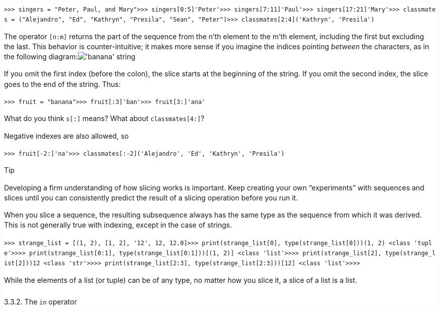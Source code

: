     >>> singers = "Peter, Paul, and Mary">>> singers[0:5]'Peter'>>> singers[7:11]'Paul'>>> singers[17:21]'Mary'>>> classmates = ("Alejandro", "Ed", "Kathryn", "Presila", "Sean", "Peter")>>> classmates[2:4]('Kathryn', 'Presila')

<span class="text-4505230f--TextH400-3033861f--textContentFamily-49a318e1"><span data-key="0cfcd6576bee4b1c94d45ef81be50cc7"><span data-offset-key="0cfcd6576bee4b1c94d45ef81be50cc7:0">The operator </span><span data-offset-key="0cfcd6576bee4b1c94d45ef81be50cc7:1">`[n:m]`</span><span data-offset-key="0cfcd6576bee4b1c94d45ef81be50cc7:2"> returns the part of the sequence from the n’th element to the m’th element, including the first but excluding the last. This behavior is counter-intuitive; it makes more sense if you imagine the indices pointing </span><span data-offset-key="0cfcd6576bee4b1c94d45ef81be50cc7:3">*between*</span><span data-offset-key="0cfcd6576bee4b1c94d45ef81be50cc7:4"> the characters, as in the following diagram:</span></span><span data-slate-void="true" data-key="f22fc4e662ce490fa5afb61fcb4b0d75"><span class="reset-3c756112--frameInlineVoid-73b6a96b" data-key="f22fc4e662ce490fa5afb61fcb4b0d75"><img src="https://www.openbookproject.net/books/bpp4awd/_images/banana.png" alt="&#39;banana&#39; string" class="image-67b14f24--image-54d049be" /></span></span><span data-key="2c6a83b5c3cd47d0ba61b3b04f896374"><span data-offset-key="2c6a83b5c3cd47d0ba61b3b04f896374:0"><span data-slate-zero-width="z">​</span></span></span></span>

<span class="text-4505230f--TextH400-3033861f--textContentFamily-49a318e1"><span data-key="26caac83de8c4be8a90d33a85834f27e"><span data-offset-key="26caac83de8c4be8a90d33a85834f27e:0">If you omit the first index (before the colon), the slice starts at the beginning of the string. If you omit the second index, the slice goes to the end of the string. Thus:</span></span></span>

    >>> fruit = "banana">>> fruit[:3]'ban'>>> fruit[3:]'ana'

<span class="text-4505230f--TextH400-3033861f--textContentFamily-49a318e1"><span data-key="afc18feeb57c452db11bf25a535498b0"><span data-offset-key="afc18feeb57c452db11bf25a535498b0:0">What do you think </span><span data-offset-key="afc18feeb57c452db11bf25a535498b0:1">`s[:]`</span><span data-offset-key="afc18feeb57c452db11bf25a535498b0:2"> means? What about </span><span data-offset-key="afc18feeb57c452db11bf25a535498b0:3">`classmates[4:]`</span><span data-offset-key="afc18feeb57c452db11bf25a535498b0:4">?</span></span></span>

<span class="text-4505230f--TextH400-3033861f--textContentFamily-49a318e1"><span data-key="c7b62240d2bc41b8b3e9176de02ecc81"><span data-offset-key="c7b62240d2bc41b8b3e9176de02ecc81:0">Negative indexes are also allowed, so</span></span></span>

    >>> fruit[-2:]'na'>>> classmates[:-2]('Alejandro', 'Ed', 'Kathryn', 'Presila')

<span class="text-4505230f--TextH400-3033861f--textContentFamily-49a318e1"><span data-key="8a7278c1710549a1b8704e2edb2ac4fd"><span data-offset-key="8a7278c1710549a1b8704e2edb2ac4fd:0">Tip</span></span></span>

<span class="text-4505230f--TextH400-3033861f--textContentFamily-49a318e1"><span data-key="58562a527f584898ae7a1d83c51e9ec7"><span data-offset-key="58562a527f584898ae7a1d83c51e9ec7:0">Developing a firm understanding of how slicing works is important. Keep creating your own “experiments” with sequences and slices until you can consistently predict the result of a slicing operation before you run it.</span></span></span>

<span class="text-4505230f--TextH400-3033861f--textContentFamily-49a318e1"><span data-key="dcaedc32e7fa4fecb6597333d7ae6996"><span data-offset-key="dcaedc32e7fa4fecb6597333d7ae6996:0">When you slice a sequence, the resulting subsequence always has the same type as the sequence from which it was derived. This is not generally true with indexing, except in the case of strings.</span></span></span>

    >>> strange_list = [(1, 2), [1, 2], '12', 12, 12.0]>>> print(strange_list[0], type(strange_list[0]))(1, 2) <class 'tuple'>>>> print(strange_list[0:1], type(strange_list[0:1]))[(1, 2)] <class 'list'>>>> print(strange_list[2], type(strange_list[2]))12 <class 'str'>>>> print(strange_list[2:3], type(strange_list[2:3]))[12] <class 'list'>>>>

<span class="text-4505230f--TextH400-3033861f--textContentFamily-49a318e1"><span data-key="beb8c0b2811d4b24a003645c76b29138"><span data-offset-key="beb8c0b2811d4b24a003645c76b29138:0">While the elements of a list (or tuple) can be of any type, no matter how you slice it, a slice of a list is a list.</span></span></span>

### 

<span class="text-4505230f--HeadingH400-686c0942--textContentFamily-49a318e1"><span data-key="5d5c91b4457c42a3afb554f65734bfe0"><span data-offset-key="5d5c91b4457c42a3afb554f65734bfe0:0">3.3.2. The </span><span data-offset-key="5d5c91b4457c42a3afb554f65734bfe0:1">`in`</span><span data-offset-key="5d5c91b4457c42a3afb554f65734bfe0:2"> operator</span></span></span>
